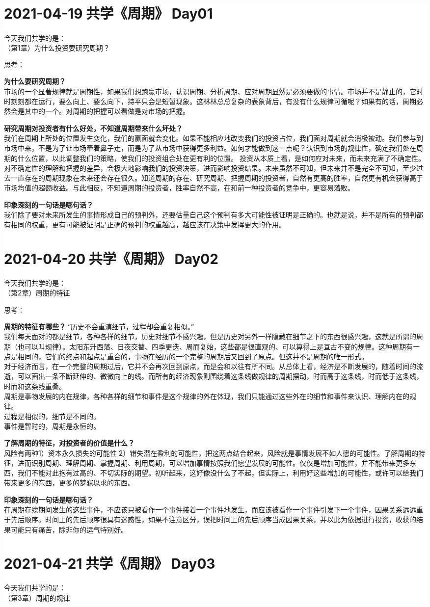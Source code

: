 # 2021-04-19 共学《周期》 Day01
今天我们共学的是：  
（第1章）为什么投资要研究周期？

思考：

**为什么要研究周期？**  
市场的一个显著规律就是周期性，如果我们想跑赢市场，认识周期、分析周期、应对周期显然是必须要做的事情。市场并不是静止的，它时时刻刻都在运行，要么向上、要么向下，持平只会是短暂现象。这林林总总复杂的表象背后，有没有什么规律可循呢？如果有的话，周期必然会是其中的一个。对周期的把握可以看做是对市场的把握。

**研究周期对投资者有什么好处，不知道周期带来什么坏处？**  
我们在周期上所处的位置发生变化，我们的赢面就会变化。如果不能相应地改变我们的投资占位，我们面对周期就会消极被动。我们参与到市场中来，不是为了让市场牵着鼻子走，而是为了从市场中获得更多利益。如何才能做到这一点呢？认识到市场的规律性，确定我们处在周期的什么位置，以此调整我们的策略，使我们的投资组合处在更有利的位置。
投资从本质上看，是如何应对未来，而未来充满了不确定性。对不确定性的理解和把握的差异，会极大地影响我们的投资决策，进而影响投资结果。未来虽然不可知，但未来并不是完全不可知，至少过去一直存在的周期现象在未来还会存在很久。知道周期的存在、研究周期、把握周期的投资者，自然有更高的胜率，自然更有机会获得高于市场均值的超额收益。与此相反，不知道周期的投资者，胜率自然不高，在和前一种投资者的竞争中，更容易落败。

**印象深刻的一句话是哪句话？**  
我们除了要对未来所发生的事情形成自己的预判外，还要估量自己这个预判有多大可能性被证明是正确的。也就是说，并不是所有的预判都有相同的权重，更有可能被证明是正确的预判的权重越高，越应该在决策中发挥更大的作用。


# 2021-04-20 共学《周期》 Day02
今天我们共学的是：  
（第2章）周期的特征

思考：

**周期的特征有哪些？**
“历史不会重演细节，过程却会重复相似。”  
我们每天面对的都是细节，各种各样的细节，历史对细节不感兴趣，但是历史对另外一样隐藏在细节之下的东西很感兴趣，这就是所谓的周期（也可以叫规律）。太阳东升西落、日夜交替、四季更迭、周而复始，这些都是很直观的、可以算得上是亘古不变的规律。这种周期有一点是相同的，它们的终点和起点是重合的，事物在经历的一个完整的周期后又回到了原点。但这并不是周期的唯一形式。  
对于经济而言，在一个完整的周期过后，它并不会再次回到原点，而是会和以往有所不同。从总体上看，经济是不断发展的，随着时间的流逝，可以画出一条不断延伸的、微微向上的线。而所有的经济现象则围绕着这条线做规律的周期摆动，时而高于这条线，时而低于这条线，时而和这条线重叠。  
周期是事物发展的内在规律，各种各样的细节和事件是这个规律的外在体现，我们只能通过这些外在的细节和事件来认识、理解内在的规律。  
过程是相似的，细节是不同的。  
事件是暂时的，周期是永恒的。

**了解周期的特征，对投资者的价值是什么？**  
风险有两种1）资本永久损失的可能性 2）错失潜在盈利的可能性，把这两点结合起来，风险就是事情发展不如人愿的可能性。了解周期的特征，进而识别周期、理解周期、掌握周期、利用周期，可以增加事情按照我们愿望发展的可能性。仅仅是增加可能性，并不能带来更多东西，我们不能对此抱有过高的、不切实际的期望。初听起来，这好像没什么了不起，但实际上，利用好这些增加的可能性，或许可以给我们带来更多的东西，更多的梦寐以求的东西。

**印象深刻的一句话是哪句话？**  
在周期存续期间发生的这些事件，不应该只被看作一个事件接着一个事件地发生，而应该被看作一个事件引发下一个事件，因果关系远远重于先后顺序。时间上的先后顺序很具有迷惑性，如果不注意区分，误把时间上的先后顺序当成因果关系，并以此为依据进行投资，收获的结果可能只有痛苦，除非你的运气特别好。


# 2021-04-21 共学《周期》 Day03
今天我们共学的是：  
（第3章）周期的规律
